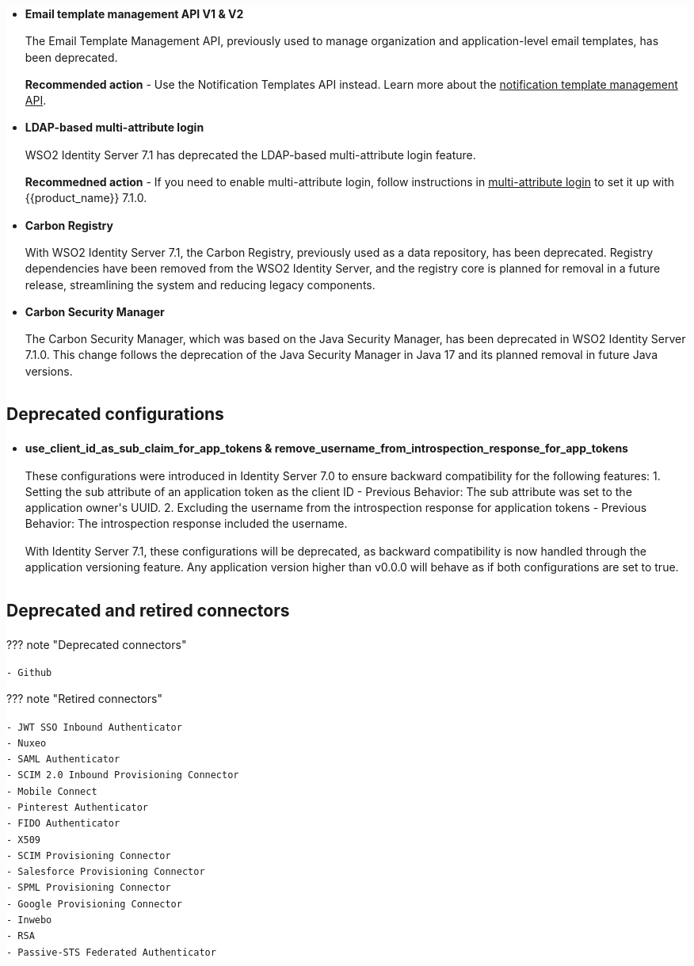 - **Email template management API V1 & V2**

    The Email Template Management API, previously used to manage organization and application-level email templates, has been deprecated.

    **Recommended action** - Use the Notification Templates API instead. Learn more about the [notification template management API]({{base_path}}/apis/notification-templates/).


- **LDAP-based multi-attribute login**
    
    WSO2 Identity Server 7.1 has deprecated the LDAP-based multi-attribute login feature.

    **Recommedned action** - If you need to enable multi-attribute login, follow instructions in [multi-attribute login]({{base_path}}/guides/authentication/multi-attribute-login/) to set it up with {{product_name}} 7.1.0.

- **Carbon Registry**

    With WSO2 Identity Server 7.1, the Carbon Registry, previously used as a data repository, has been deprecated. Registry dependencies have been removed from the WSO2 Identity Server, and the registry core is planned for removal in a future release, streamlining the system and reducing legacy components.

- **Carbon Security Manager**

    The Carbon Security Manager, which was based on the Java Security Manager, has been deprecated in WSO2 Identity Server 7.1.0. This change follows the deprecation of the Java Security Manager in Java 17 and its planned removal in future Java versions.

## Deprecated configurations

- **use_client_id_as_sub_claim_for_app_tokens & remove_username_from_introspection_response_for_app_tokens**

    These configurations were introduced in Identity Server 7.0 to ensure backward compatibility for the following features:
        1. Setting the sub attribute of an application token as the client ID
            - Previous Behavior: The sub attribute was set to the application owner's UUID.
        2. Excluding the username from the introspection response for application tokens
            - Previous Behavior: The introspection response included the username.

    With Identity Server 7.1, these configurations will be deprecated, as backward compatibility is now handled through the application versioning feature. Any application version higher than v0.0.0 will behave as if both configurations are set to true.

## Deprecated and retired connectors

??? note "Deprecated connectors"

    - Github


??? note "Retired connectors"

    - JWT SSO Inbound Authenticator
    - Nuxeo
    - SAML Authenticator
    - SCIM 2.0 Inbound Provisioning Connector
    - Mobile Connect
    - Pinterest Authenticator
    - FIDO Authenticator
    - X509
    - SCIM Provisioning Connector
    - Salesforce Provisioning Connector
    - SPML Provisioning Connector
    - Google Provisioning Connector
    - Inwebo
    - RSA
    - Passive-STS Federated Authenticator